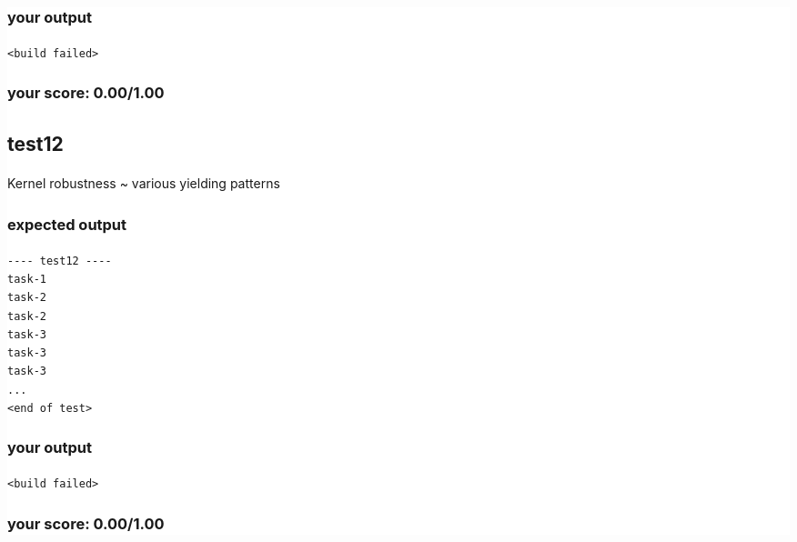 ```
```
### your output
```
<build failed>

```
### your score: 0.00/1.00

## test12
Kernel robustness ~ various yielding patterns

### expected output
```
---- test12 ----
task-1
task-2
task-2
task-3
task-3
task-3
...
<end of test>
```
### your output
```
<build failed>

```
### your score: 0.00/1.00





